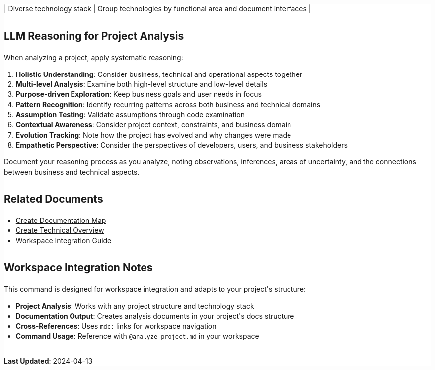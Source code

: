 | Diverse technology stack           | Group technologies by functional area and document interfaces   |

## LLM Reasoning for Project Analysis

When analyzing a project, apply systematic reasoning:

1. **Holistic Understanding**: Consider business, technical and operational aspects together
2. **Multi-level Analysis**: Examine both high-level structure and low-level details
3. **Purpose-driven Exploration**: Keep business goals and user needs in focus
4. **Pattern Recognition**: Identify recurring patterns across both business and technical domains
5. **Assumption Testing**: Validate assumptions through code examination
6. **Contextual Awareness**: Consider project context, constraints, and business domain
7. **Evolution Tracking**: Note how the project has evolved and why changes were made
8. **Empathetic Perspective**: Consider the perspectives of developers, users, and business stakeholders

Document your reasoning process as you analyze, noting observations, inferences, areas of uncertainty, and the connections between business and technical aspects.

## Related Documents

- [Create Documentation Map](mdc:commands/update-documentation-map.md)
- [Create Technical Overview](mdc:templates/technical-overview-template.md)
- [Workspace Integration Guide](mdc:guides/workspace-integration.md)

## Workspace Integration Notes

This command is designed for workspace integration and adapts to your project's structure:

- **Project Analysis**: Works with any project structure and technology stack
- **Documentation Output**: Creates analysis documents in your project's docs structure
- **Cross-References**: Uses `mdc:` links for workspace navigation
- **Command Usage**: Reference with `@analyze-project.md` in your workspace

---

**Last Updated**: 2024-04-13
